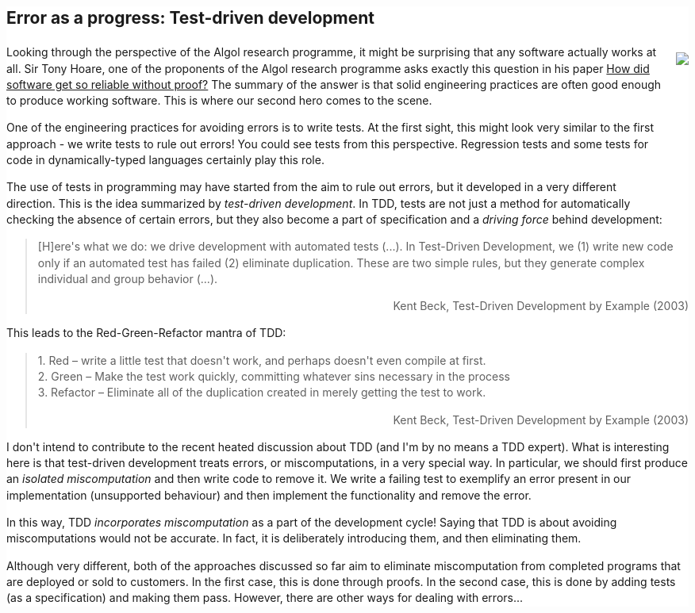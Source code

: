 Error as a progress: Test-driven development
--------------------------------------------

<img src="http://tomasp.net/blog/2015/failures/hero2.png" style="float:right;margin:10px 0px 10px 10px;height:200px;" />

Looking through the perspective of the Algol research programme, it might be surprising that any
software actually works at all. Sir Tony Hoare, one of the proponents of the Algol research
programme asks exactly this question in his paper [How did software get so reliable without
proof?](http://dl.acm.org/citation.cfm?id=729681) The summary of the answer is that solid
engineering practices are often good enough to produce working software. This is where our
second hero comes to the scene.

One of the engineering practices for avoiding errors is to write tests. At the first sight,
this might look very similar to the first approach - we write tests to rule out errors!
You could see tests from this perspective. Regression tests and some tests for code in
dynamically-typed languages certainly play this role.

The use of tests in programming may have started from the aim to rule out errors, but it developed
in a very different direction. This is the idea summarized by _test-driven development_. In
TDD, tests are not just a method for automatically checking the absence of certain errors, but
they also become a part of specification and a _driving force_ behind development:

> <p style="margin-bottom:5px">
> [H]ere's what we do: we drive development with automated tests (...).
> In Test-Driven Development, we (1) write new code only if an automated test has failed
> (2) eliminate duplication. These are two simple rules, but they generate complex
> individual and group behavior (...).</p>
> <p style="text-align:right">Kent Beck, Test-Driven Development by Example (2003)</p>

This leads to the Red-Green-Refactor mantra of TDD:

> <p style="margin-bottom:5px">
> 1.	Red – write a little test that doesn't work, and perhaps doesn't even compile at first.<br />
> 2.	Green – Make the test work quickly, committing whatever sins necessary in the process<br />
> 3.	Refactor – Eliminate all of the duplication created in merely getting the test to work.</p>
> <p style="text-align:right">Kent Beck, Test-Driven Development by Example (2003)</p>

I don't intend to contribute to the recent heated discussion about TDD (and I'm by no means a
TDD expert). What is interesting here is that test-driven development treats errors, or
miscomputations, in a very special way. In particular, we should first produce an _isolated miscomputation_
and then write code to remove it. We write a failing test to exemplify an error present in
our implementation (unsupported behaviour) and then implement the functionality and
remove the error.

In this way, TDD _incorporates miscomputation_ as a part of the development cycle!
Saying that TDD is about avoiding miscomputations would not be accurate. In fact, it is
deliberately introducing them, and then eliminating them.

Although very different, both of the approaches discussed so far aim to eliminate miscomputation from
completed programs that are deployed or sold to customers. In the first case, this is done through proofs.
In the second case, this is done by adding tests (as a specification) and making them pass. However,
there are other ways for dealing with errors...
